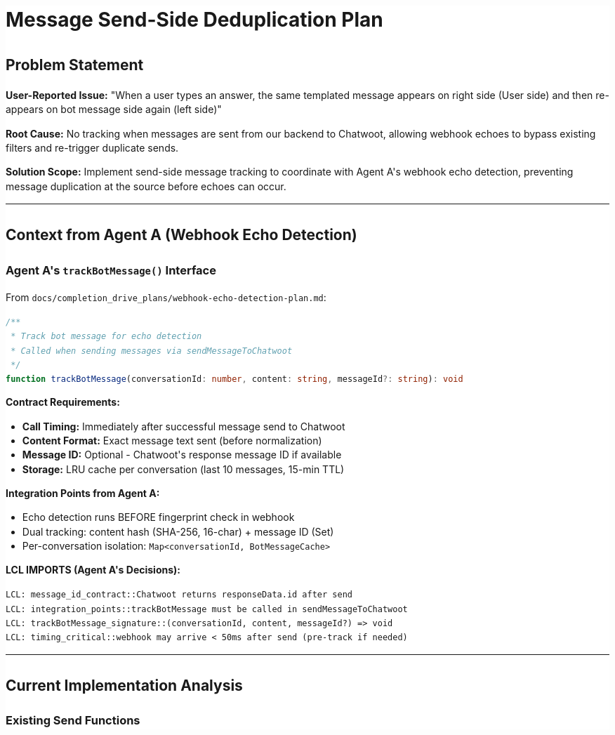 # Message Send-Side Deduplication Plan

## Problem Statement

**User-Reported Issue:** "When a user types an answer, the same templated message appears on right side (User side) and then re-appears on bot message side again (left side)"

**Root Cause:** No tracking when messages are sent from our backend to Chatwoot, allowing webhook echoes to bypass existing filters and re-trigger duplicate sends.

**Solution Scope:** Implement send-side message tracking to coordinate with Agent A's webhook echo detection, preventing message duplication at the source before echoes can occur.

---

## Context from Agent A (Webhook Echo Detection)

### Agent A's `trackBotMessage()` Interface

From `docs/completion_drive_plans/webhook-echo-detection-plan.md`:

```typescript
/**
 * Track bot message for echo detection
 * Called when sending messages via sendMessageToChatwoot
 */
function trackBotMessage(conversationId: number, content: string, messageId?: string): void
```

**Contract Requirements:**
- **Call Timing:** Immediately after successful message send to Chatwoot
- **Content Format:** Exact message text sent (before normalization)
- **Message ID:** Optional - Chatwoot's response message ID if available
- **Storage:** LRU cache per conversation (last 10 messages, 15-min TTL)

**Integration Points from Agent A:**
- Echo detection runs BEFORE fingerprint check in webhook
- Dual tracking: content hash (SHA-256, 16-char) + message ID (Set)
- Per-conversation isolation: `Map<conversationId, BotMessageCache>`

**LCL IMPORTS (Agent A's Decisions):**
```
LCL: message_id_contract::Chatwoot returns responseData.id after send
LCL: integration_points::trackBotMessage must be called in sendMessageToChatwoot
LCL: trackBotMessage_signature::(conversationId, content, messageId?) => void
LCL: timing_critical::webhook may arrive < 50ms after send (pre-track if needed)
```

---

## Current Implementation Analysis

### Existing Send Functions
